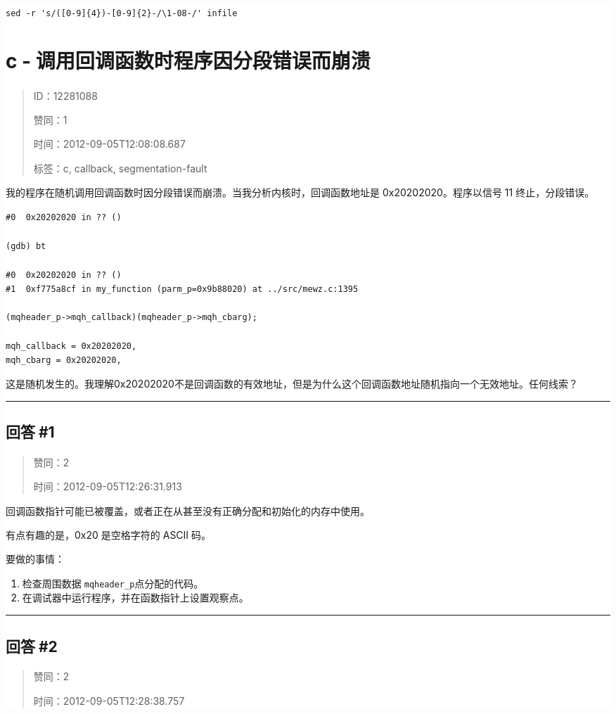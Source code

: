 ```
sed -r 's/([0-9]{4})-[0-9]{2}-/\1-08-/' infile 
```

# c - 调用回调函数时程序因分段错误而崩溃

> ID：12281088
> 
> 赞同：1
> 
> 时间：2012-09-05T12:08:08.687
> 
> 标签：c, callback, segmentation-fault

我的程序在随机调用回调函数时因分段错误而崩溃。当我分析内核时，回调函数地址是 0x20202020。程序以信号 11 终止，分段错误。

```
#0  0x20202020 in ?? ()

(gdb) bt

#0  0x20202020 in ?? ()
#1  0xf775a8cf in my_function (parm_p=0x9b88020) at ../src/mewz.c:1395

(mqheader_p->mqh_callback)(mqheader_p->mqh_cbarg);

mqh_callback = 0x20202020,
mqh_cbarg = 0x20202020, 
```

这是随机发生的。我理解0x20202020不是回调函数的有效地址，但是为什么这个回调函数地址随机指向一个无效地址。任何线索？

* * *

## 回答 #1

> 赞同：2
> 
> 时间：2012-09-05T12:26:31.913

回调函数指针可能已被覆盖，或者正在从甚至没有正确分配和初始化的内存中使用。

有点有趣的是，0x20 是空格字符的 ASCII 码。

要做的事情：

1.  检查周围数据 `mqheader_p`点分配的代码。
2.  在调试器中运行程序，并在函数指针上设置观察点。

* * *

## 回答 #2

> 赞同：2
> 
> 时间：2012-09-05T12:28:38.757
